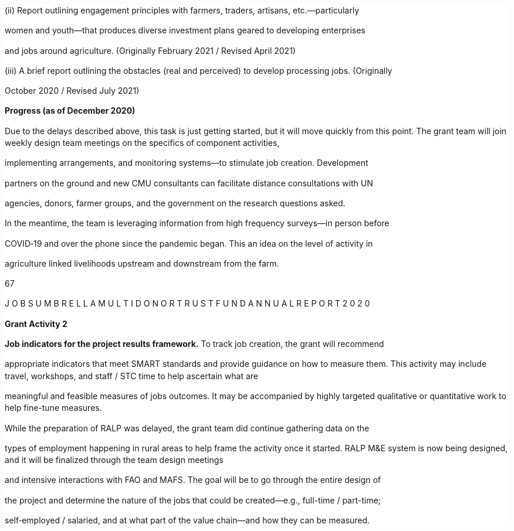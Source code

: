 
(ii) Report outlining engagement principles with farmers, traders, artisans, etc.—particularly


women and youth—that produces diverse investment plans geared to developing enterprises

and jobs around agriculture. (Originally February 2021 / Revised April 2021)


(iii) A brief report outlining the obstacles (real and perceived) to develop processing jobs. (Originally


October 2020 / Revised July 2021)


**Progress (as of December 2020)**


Due to the delays described above, this task is just getting started, but it will move quickly from this
point. The grant team will join weekly design team meetings on the specifics of component activities,

implementing arrangements, and monitoring systems—to stimulate job creation. Development

partners on the ground and new CMU consultants can facilitate distance consultations with UN

agencies, donors, farmer groups, and the government on the research questions asked.


In the meantime, the team is leveraging information from high frequency surveys—in person before

COVID‑19 and over the phone since the pandemic began. This an idea on the level of activity in

agriculture linked livelihoods upstream and downstream from the farm.


67


J O B S U M B R E L L A M U L T I D O N O R T R U S T F U N D A N N U A L R E P O R T 2 0 2 0


**Grant Activity 2**


**Job indicators for the project results framework.** To track job creation, the grant will recommend

appropriate indicators that meet SMART standards and provide guidance on how to measure
them. This activity may include travel, workshops, and staff / STC time to help ascertain what are

meaningful and feasible measures of jobs outcomes. It may be accompanied by highly targeted
qualitative or quantitative work to help fine-tune measures.


While the preparation of RALP was delayed, the grant team did continue gathering data on the

types of employment happening in rural areas to help frame the activity once it started. RALP
M&E system is now being designed, and it will be finalized through the team design meetings

and intensive interactions with FAO and MAFS. The goal will be to go through the entire design of

the project and determine the nature of the jobs that could be created—e.g., full-time / part-time;

self‑employed / salaried, and at what part of the value chain—and how they can be measured.
